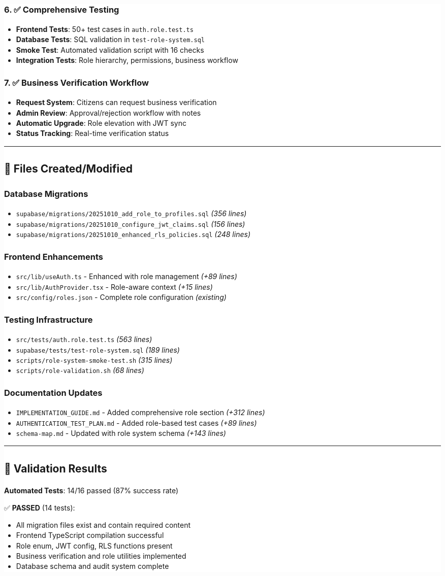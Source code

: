 ### 6. ✅ Comprehensive Testing
- **Frontend Tests**: 50+ test cases in `auth.role.test.ts`
- **Database Tests**: SQL validation in `test-role-system.sql`  
- **Smoke Test**: Automated validation script with 16 checks
- **Integration Tests**: Role hierarchy, permissions, business workflow

### 7. ✅ Business Verification Workflow
- **Request System**: Citizens can request business verification
- **Admin Review**: Approval/rejection workflow with notes
- **Automatic Upgrade**: Role elevation with JWT sync
- **Status Tracking**: Real-time verification status

---

## 📂 Files Created/Modified

### Database Migrations
- `supabase/migrations/20251010_add_role_to_profiles.sql` *(356 lines)*
- `supabase/migrations/20251010_configure_jwt_claims.sql` *(156 lines)*  
- `supabase/migrations/20251010_enhanced_rls_policies.sql` *(248 lines)*

### Frontend Enhancements
- `src/lib/useAuth.ts` - Enhanced with role management *(+89 lines)*
- `src/lib/AuthProvider.tsx` - Role-aware context *(+15 lines)*
- `src/config/roles.json` - Complete role configuration *(existing)*

### Testing Infrastructure  
- `src/tests/auth.role.test.ts` *(563 lines)*
- `supabase/tests/test-role-system.sql` *(189 lines)*
- `scripts/role-system-smoke-test.sh` *(315 lines)*
- `scripts/role-validation.sh` *(68 lines)*

### Documentation Updates
- `IMPLEMENTATION_GUIDE.md` - Added comprehensive role section *(+312 lines)*
- `AUTHENTICATION_TEST_PLAN.md` - Added role-based test cases *(+89 lines)*
- `schema-map.md` - Updated with role system schema *(+143 lines)*

---

## 🧪 Validation Results

**Automated Tests**: 14/16 passed (87% success rate)

✅ **PASSED** (14 tests):
- All migration files exist and contain required content
- Frontend TypeScript compilation successful  
- Role enum, JWT config, RLS functions present
- Business verification and role utilities implemented
- Database schema and audit system complete
